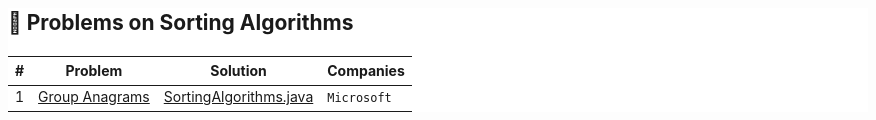 
## 🧪 Problems on Sorting Algorithms

| # | Problem                                                                     | Solution                                           | Companies   |
|---|-----------------------------------------------------------------------------|----------------------------------------------------|-------------|
| 1 | [Group Anagrams](https://leetcode.com/problems/group-anagrams/description/) | [SortingAlgorithms.java](./SortingAlgorithms.java) | `Microsoft` |


